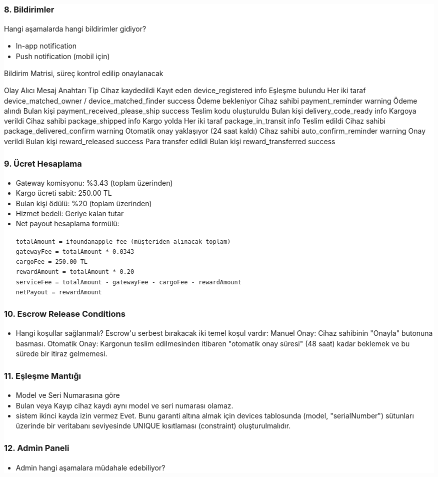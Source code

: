 ### **8. Bildirimler**
Hangi aşamalarda hangi bildirimler gidiyor?
- In-app notification
- Push notification (mobil için)

Bildirim Matrisi, süreç kontrol edilip onaylanacak

Olay	                                      Alıcı	Mesaj             Anahtarı	                                Tip
Cihaz kaydedildi	                          Kayıt eden	        device_registered	                            info
Eşleşme bulundu	                            Her iki taraf	      device_matched_owner / device_matched_finder	success
Ödeme bekleniyor	                          Cihaz sahibi	      payment_reminder	                            warning
Ödeme alındı	                              Bulan kişi	        payment_received_please_ship	                success
Teslim kodu oluşturuldu	                    Bulan kişi	        delivery_code_ready	                          info
Kargoya verildi	                            Cihaz sahibi	      package_shipped	                              info
Kargo yolda	                                Her iki taraf	      package_in_transit	                          info
Teslim edildi	                              Cihaz sahibi	      package_delivered_confirm	                    warning
Otomatik onay yaklaşıyor (24 saat kaldı)	  Cihaz sahibi	      auto_confirm_reminder	                        warning
Onay verildi	                              Bulan kişi	        reward_released	                              success
Para transfer edildi	                      Bulan kişi	        reward_transferred	                          success


### **9. Ücret Hesaplama** 
- Gateway komisyonu: %3.43 (toplam üzerinden)
- Kargo ücreti sabit: 250.00 TL
- Bulan kişi ödülü: %20 (toplam üzerinden)
- Hizmet bedeli: Geriye kalan tutar
- Net payout hesaplama formülü:
  ```
  totalAmount = ifoundanapple_fee (müşteriden alınacak toplam)
  gatewayFee = totalAmount * 0.0343
  cargoFee = 250.00 TL
  rewardAmount = totalAmount * 0.20
  serviceFee = totalAmount - gatewayFee - cargoFee - rewardAmount
  netPayout = rewardAmount

### **10. Escrow Release Conditions**
- Hangi koşullar sağlanmalı?
Escrow'u serbest bırakacak iki temel koşul vardır:
Manuel Onay: Cihaz sahibinin "Onayla" butonuna basması.
Otomatik Onay: Kargonun teslim edilmesinden itibaren "otomatik onay süresi" (48 saat) kadar beklemek ve bu sürede bir itiraz gelmemesi.

### **11. Eşleşme Mantığı**
- Model ve Seri Numarasına göre
- Bulan veya Kayıp cihaz kaydı aynı model ve seri numarası olamaz. 
- sistem ikinci kayda izin vermez
Evet. Bunu garanti altına almak için devices tablosunda (model, "serialNumber") sütunları üzerinde bir veritabanı seviyesinde UNIQUE kısıtlaması (constraint) oluşturulmalıdır.


### **12. Admin Paneli**
- Admin hangi aşamalara müdahale edebiliyor?
  ```